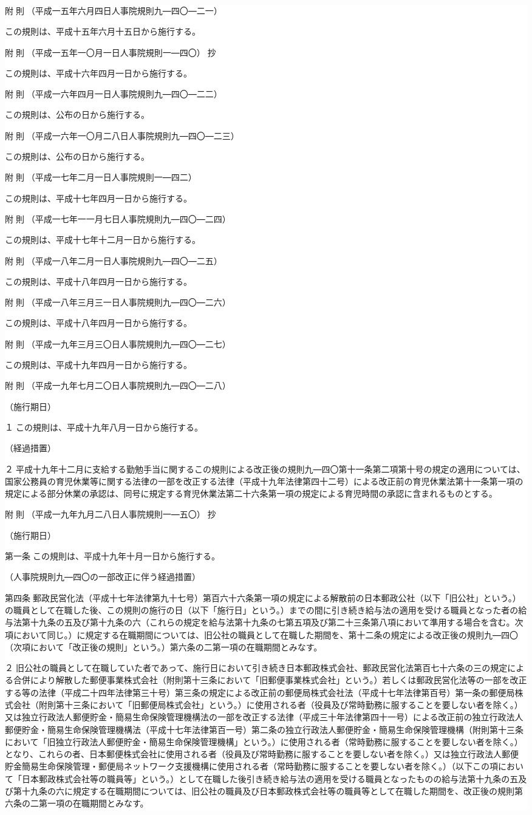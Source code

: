 附 則 （平成一五年六月四日人事院規則九―四〇―二一）

この規則は、平成十五年六月十五日から施行する。

附 則 （平成一五年一〇月一日人事院規則一―四〇） 抄

この規則は、平成十六年四月一日から施行する。

附 則 （平成一六年四月一日人事院規則九―四〇―二二）

この規則は、公布の日から施行する。

附 則 （平成一六年一〇月二八日人事院規則九―四〇―二三）

この規則は、公布の日から施行する。

附 則 （平成一七年二月一日人事院規則一―四二）

この規則は、平成十七年四月一日から施行する。

附 則 （平成一七年一一月七日人事院規則九―四〇―二四）

この規則は、平成十七年十二月一日から施行する。

附 則 （平成一八年二月一日人事院規則九―四〇―二五）

この規則は、平成十八年四月一日から施行する。

附 則 （平成一八年三月三一日人事院規則九―四〇―二六）

この規則は、平成十八年四月一日から施行する。

附 則 （平成一九年三月三〇日人事院規則九―四〇―二七）

この規則は、平成十九年四月一日から施行する。

附 則 （平成一九年七月二〇日人事院規則九―四〇―二八）

（施行期日）

１ この規則は、平成十九年八月一日から施行する。

（経過措置）

２ 平成十九年十二月に支給する勤勉手当に関するこの規則による改正後の規則九―四〇第十一条第二項第十号の規定の適用については、国家公務員の育児休業等に関する法律の一部を改正する法律（平成十九年法律第四十二号）による改正前の育児休業法第十一条第一項の規定による部分休業の承認は、同号に規定する育児休業法第二十六条第一項の規定による育児時間の承認に含まれるものとする。

附 則 （平成一九年九月二八日人事院規則一―五〇） 抄

（施行期日）

第一条 この規則は、平成十九年十月一日から施行する。

（人事院規則九―四〇の一部改正に伴う経過措置）

第四条 郵政民営化法（平成十七年法律第九十七号）第百六十六条第一項の規定による解散前の日本郵政公社（以下「旧公社」という。）の職員として在職した後、この規則の施行の日（以下「施行日」という。）までの間に引き続き給与法の適用を受ける職員となった者の給与法第十九条の五及び第十九条の六（これらの規定を給与法第十九条の七第五項及び第二十三条第八項において準用する場合を含む。次項において同じ。）に規定する在職期間については、旧公社の職員として在職した期間を、第十二条の規定による改正後の規則九―四〇（次項において「改正後の規則」という。）第六条の二第一項の在職期間とみなす。

２ 旧公社の職員として在職していた者であって、施行日において引き続き日本郵政株式会社、郵政民営化法第百七十六条の三の規定による合併により解散した郵便事業株式会社（附則第十三条において「旧郵便事業株式会社」という。）若しくは郵政民営化法等の一部を改正する等の法律（平成二十四年法律第三十号）第三条の規定による改正前の郵便局株式会社法（平成十七年法律第百号）第一条の郵便局株式会社（附則第十三条において「旧郵便局株式会社」という。）に使用される者（役員及び常時勤務に服することを要しない者を除く。）又は独立行政法人郵便貯金・簡易生命保険管理機構法の一部を改正する法律（平成三十年法律第四十一号）による改正前の独立行政法人郵便貯金・簡易生命保険管理機構法（平成十七年法律第百一号）第二条の独立行政法人郵便貯金・簡易生命保険管理機構（附則第十三条において「旧独立行政法人郵便貯金・簡易生命保険管理機構」という。）に使用される者（常時勤務に服することを要しない者を除く。）となり、これらの者、日本郵便株式会社に使用される者（役員及び常時勤務に服することを要しない者を除く。）又は独立行政法人郵便貯金簡易生命保険管理・郵便局ネットワーク支援機構に使用される者（常時勤務に服することを要しない者を除く。）（以下この項において「日本郵政株式会社等の職員等」という。）として在職した後引き続き給与法の適用を受ける職員となったものの給与法第十九条の五及び第十九条の六に規定する在職期間については、旧公社の職員及び日本郵政株式会社等の職員等として在職した期間を、改正後の規則第六条の二第一項の在職期間とみなす。
